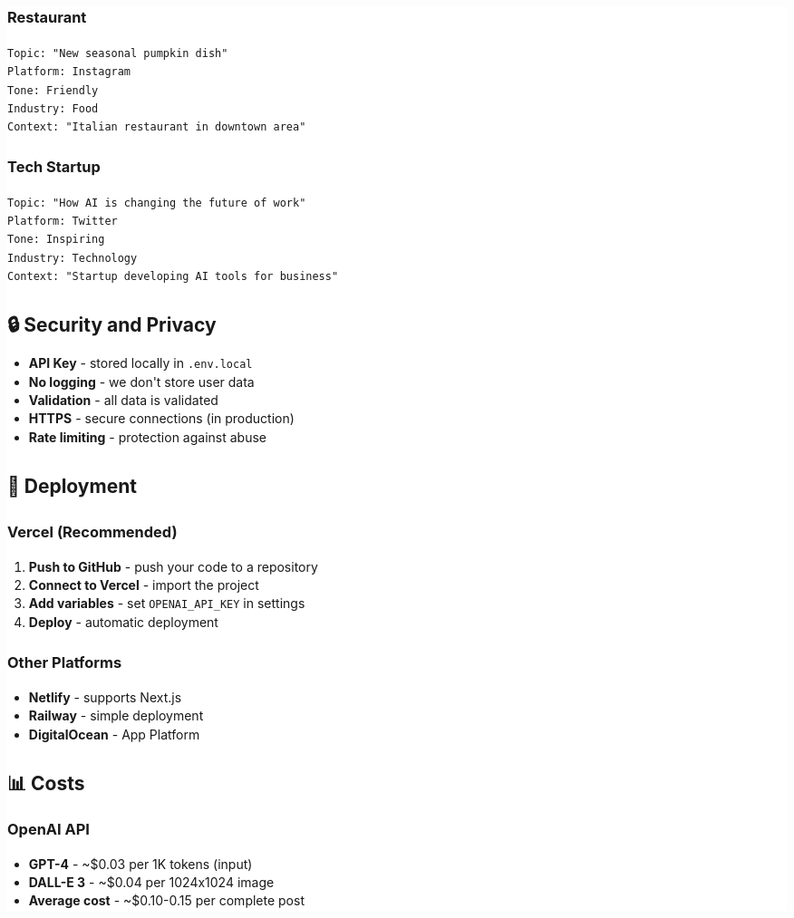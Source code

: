 ### Restaurant

```
Topic: "New seasonal pumpkin dish"
Platform: Instagram
Tone: Friendly
Industry: Food
Context: "Italian restaurant in downtown area"
```

### Tech Startup

```
Topic: "How AI is changing the future of work"
Platform: Twitter
Tone: Inspiring
Industry: Technology
Context: "Startup developing AI tools for business"
```

## 🔒 Security and Privacy

- **API Key** - stored locally in `.env.local`
- **No logging** - we don't store user data
- **Validation** - all data is validated
- **HTTPS** - secure connections (in production)
- **Rate limiting** - protection against abuse

## 🚀 Deployment

### Vercel (Recommended)

1. **Push to GitHub** - push your code to a repository
2. **Connect to Vercel** - import the project
3. **Add variables** - set `OPENAI_API_KEY` in settings
4. **Deploy** - automatic deployment

### Other Platforms

- **Netlify** - supports Next.js
- **Railway** - simple deployment
- **DigitalOcean** - App Platform

## 📊 Costs

### OpenAI API

- **GPT-4** - ~$0.03 per 1K tokens (input)
- **DALL-E 3** - ~$0.04 per 1024x1024 image
- **Average cost** - ~$0.10-0.15 per complete post
